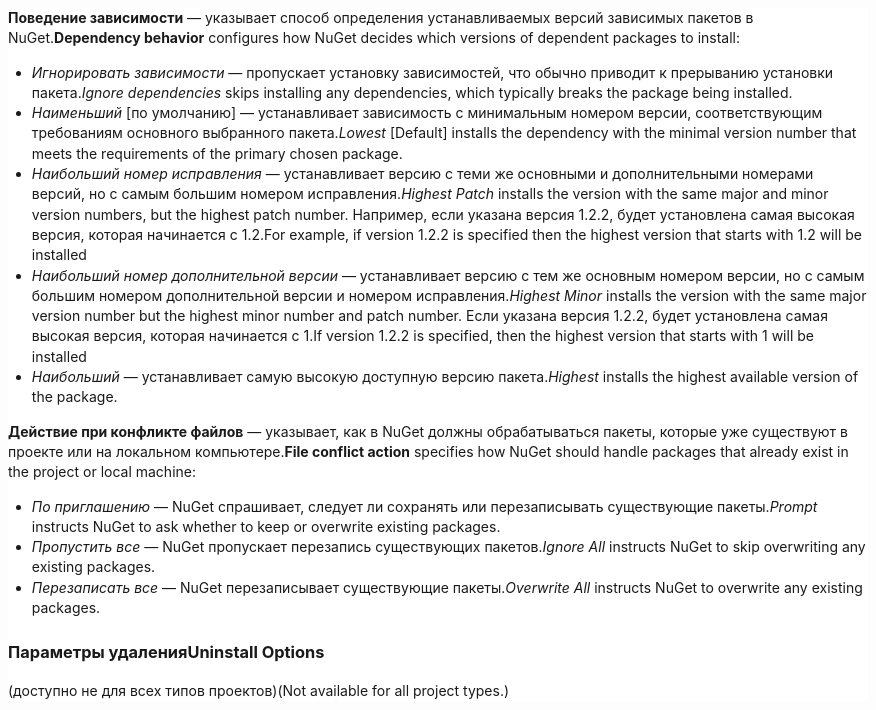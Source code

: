 <span data-ttu-id="d2ca0-195">**Поведение зависимости** — указывает способ определения устанавливаемых версий зависимых пакетов в NuGet.</span><span class="sxs-lookup"><span data-stu-id="d2ca0-195">**Dependency behavior** configures how NuGet decides which versions of dependent packages to install:</span></span>

- <span data-ttu-id="d2ca0-196">*Игнорировать зависимости* — пропускает установку зависимостей, что обычно приводит к прерыванию установки пакета.</span><span class="sxs-lookup"><span data-stu-id="d2ca0-196">*Ignore dependencies* skips installing any dependencies, which typically breaks the package being installed.</span></span>
- <span data-ttu-id="d2ca0-197">*Наименьший* [по умолчанию] — устанавливает зависимость с минимальным номером версии, соответствующим требованиям основного выбранного пакета.</span><span class="sxs-lookup"><span data-stu-id="d2ca0-197">*Lowest* [Default] installs the dependency with the minimal version number that meets the requirements of the primary chosen package.</span></span>
- <span data-ttu-id="d2ca0-198">*Наибольший номер исправления* — устанавливает версию с теми же основными и дополнительными номерами версий, но с самым большим номером исправления.</span><span class="sxs-lookup"><span data-stu-id="d2ca0-198">*Highest Patch* installs the version with the same major and minor version numbers, but the highest patch number.</span></span> <span data-ttu-id="d2ca0-199">Например, если указана версия 1.2.2, будет установлена самая высокая версия, которая начинается с 1.2.</span><span class="sxs-lookup"><span data-stu-id="d2ca0-199">For example, if version 1.2.2 is specified then the highest version that starts with 1.2 will be installed</span></span>
- <span data-ttu-id="d2ca0-200">*Наибольший номер дополнительной версии* — устанавливает версию с тем же основным номером версии, но с самым большим номером дополнительной версии и номером исправления.</span><span class="sxs-lookup"><span data-stu-id="d2ca0-200">*Highest Minor* installs the version with the same major version number but the highest minor number and patch number.</span></span> <span data-ttu-id="d2ca0-201">Если указана версия 1.2.2, будет установлена самая высокая версия, которая начинается с 1.</span><span class="sxs-lookup"><span data-stu-id="d2ca0-201">If version 1.2.2 is specified, then the highest version that starts with 1 will be installed</span></span>
- <span data-ttu-id="d2ca0-202">*Наибольший* — устанавливает самую высокую доступную версию пакета.</span><span class="sxs-lookup"><span data-stu-id="d2ca0-202">*Highest* installs the highest available version of the package.</span></span>

<span data-ttu-id="d2ca0-203">**Действие при конфликте файлов** — указывает, как в NuGet должны обрабатываться пакеты, которые уже существуют в проекте или на локальном компьютере.</span><span class="sxs-lookup"><span data-stu-id="d2ca0-203">**File conflict action** specifies how NuGet should handle packages that already exist in the project or local machine:</span></span>

- <span data-ttu-id="d2ca0-204">*По приглашению* — NuGet спрашивает, следует ли сохранять или перезаписывать существующие пакеты.</span><span class="sxs-lookup"><span data-stu-id="d2ca0-204">*Prompt* instructs NuGet to ask whether to keep or overwrite existing packages.</span></span>
- <span data-ttu-id="d2ca0-205">*Пропустить все* — NuGet пропускает перезапись существующих пакетов.</span><span class="sxs-lookup"><span data-stu-id="d2ca0-205">*Ignore All* instructs NuGet to skip overwriting any existing packages.</span></span>
- <span data-ttu-id="d2ca0-206">*Перезаписать все* — NuGet перезаписывает существующие пакеты.</span><span class="sxs-lookup"><span data-stu-id="d2ca0-206">*Overwrite All* instructs NuGet to overwrite any existing packages.</span></span>


<a name="uninstall-options"></a>

### <a name="uninstall-options"></a><span data-ttu-id="d2ca0-207">Параметры удаления</span><span class="sxs-lookup"><span data-stu-id="d2ca0-207">Uninstall Options</span></span>

<span data-ttu-id="d2ca0-208">(доступно не для всех типов проектов)</span><span class="sxs-lookup"><span data-stu-id="d2ca0-208">(Not available for all project types.)</span></span>
